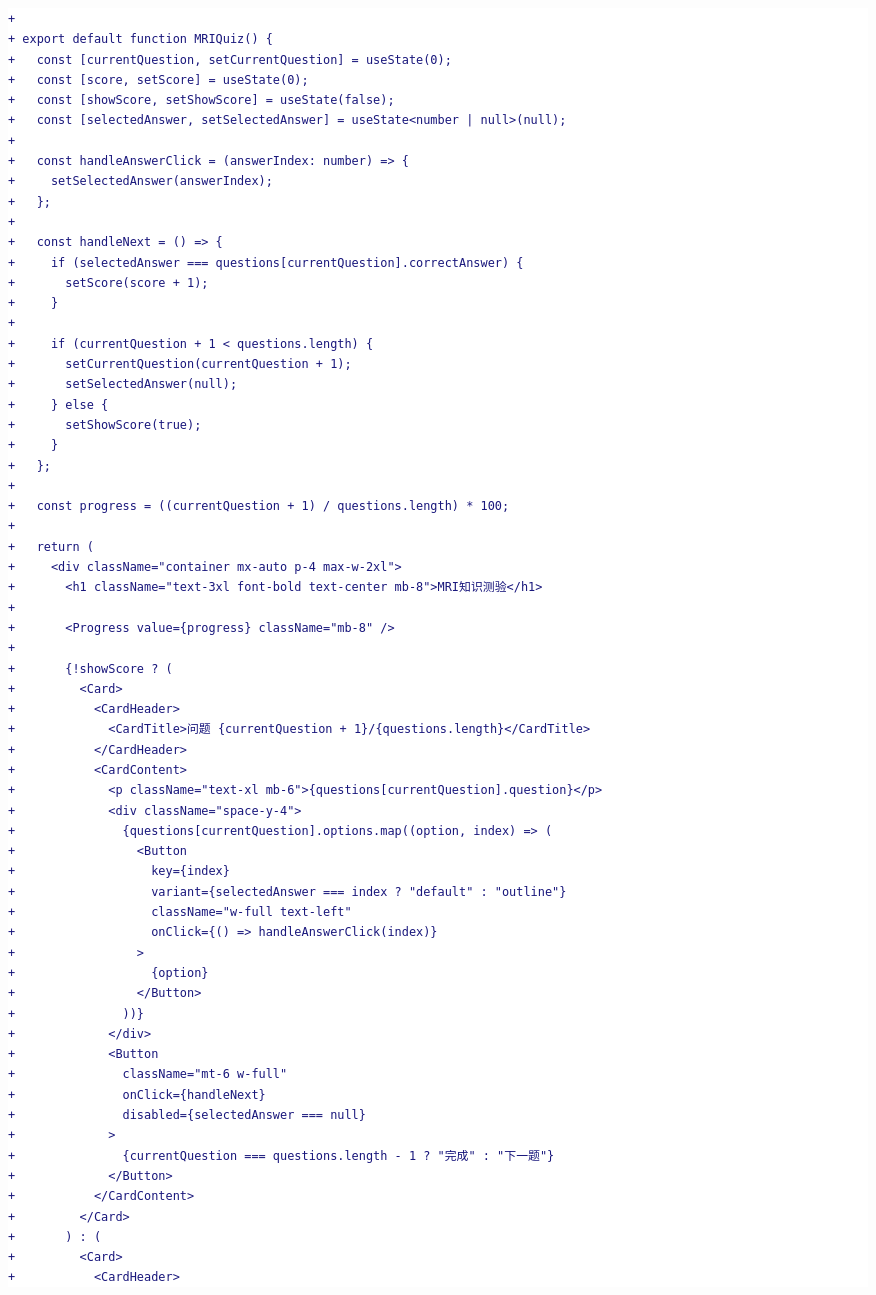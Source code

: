 ```diff
+ 
+ export default function MRIQuiz() {
+   const [currentQuestion, setCurrentQuestion] = useState(0);
+   const [score, setScore] = useState(0);
+   const [showScore, setShowScore] = useState(false);
+   const [selectedAnswer, setSelectedAnswer] = useState<number | null>(null);
+ 
+   const handleAnswerClick = (answerIndex: number) => {
+     setSelectedAnswer(answerIndex);
+   };
+ 
+   const handleNext = () => {
+     if (selectedAnswer === questions[currentQuestion].correctAnswer) {
+       setScore(score + 1);
+     }
+ 
+     if (currentQuestion + 1 < questions.length) {
+       setCurrentQuestion(currentQuestion + 1);
+       setSelectedAnswer(null);
+     } else {
+       setShowScore(true);
+     }
+   };
+ 
+   const progress = ((currentQuestion + 1) / questions.length) * 100;
+ 
+   return (
+     <div className="container mx-auto p-4 max-w-2xl">
+       <h1 className="text-3xl font-bold text-center mb-8">MRI知识测验</h1>
+       
+       <Progress value={progress} className="mb-8" />
+       
+       {!showScore ? (
+         <Card>
+           <CardHeader>
+             <CardTitle>问题 {currentQuestion + 1}/{questions.length}</CardTitle>
+           </CardHeader>
+           <CardContent>
+             <p className="text-xl mb-6">{questions[currentQuestion].question}</p>
+             <div className="space-y-4">
+               {questions[currentQuestion].options.map((option, index) => (
+                 <Button
+                   key={index}
+                   variant={selectedAnswer === index ? "default" : "outline"}
+                   className="w-full text-left"
+                   onClick={() => handleAnswerClick(index)}
+                 >
+                   {option}
+                 </Button>
+               ))}
+             </div>
+             <Button
+               className="mt-6 w-full"
+               onClick={handleNext}
+               disabled={selectedAnswer === null}
+             >
+               {currentQuestion === questions.length - 1 ? "完成" : "下一题"}
+             </Button>
+           </CardContent>
+         </Card>
+       ) : (
+         <Card>
+           <CardHeader>
```